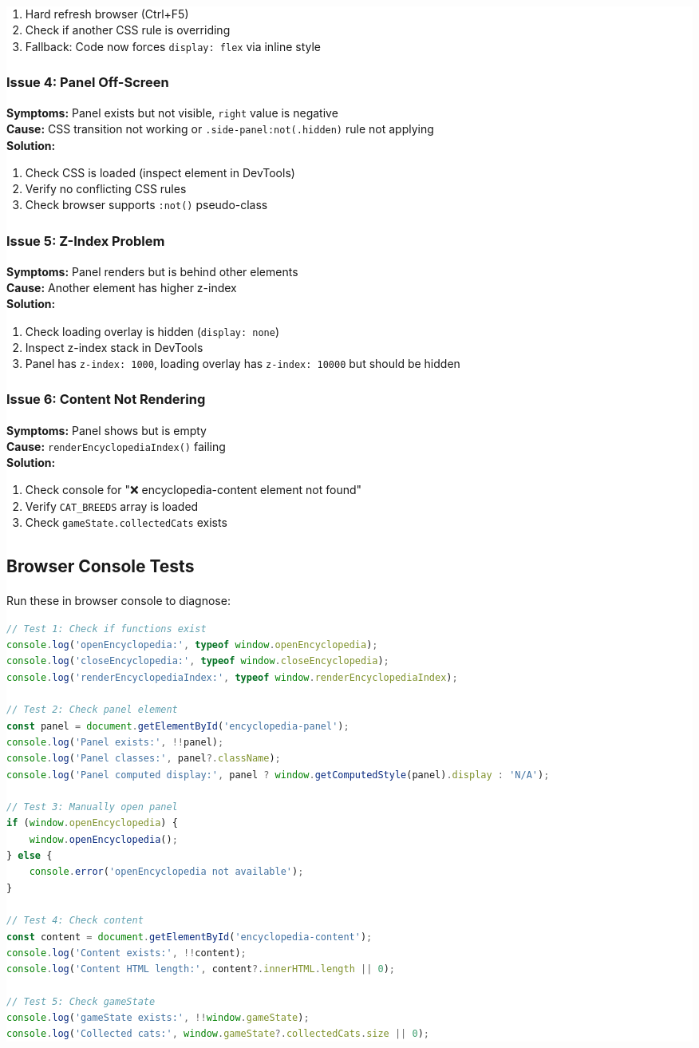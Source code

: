 1. Hard refresh browser (Ctrl+F5)
2. Check if another CSS rule is overriding
3. Fallback: Code now forces `display: flex` via inline style

### Issue 4: Panel Off-Screen

**Symptoms:** Panel exists but not visible, `right` value is negative  
**Cause:** CSS transition not working or `.side-panel:not(.hidden)` rule not applying  
**Solution:**  

1. Check CSS is loaded (inspect element in DevTools)
2. Verify no conflicting CSS rules
3. Check browser supports `:not()` pseudo-class

### Issue 5: Z-Index Problem

**Symptoms:** Panel renders but is behind other elements  
**Cause:** Another element has higher z-index  
**Solution:**  

1. Check loading overlay is hidden (`display: none`)
2. Inspect z-index stack in DevTools
3. Panel has `z-index: 1000`, loading overlay has `z-index: 10000` but should be hidden

### Issue 6: Content Not Rendering

**Symptoms:** Panel shows but is empty  
**Cause:** `renderEncyclopediaIndex()` failing  
**Solution:**  

1. Check console for "❌ encyclopedia-content element not found"
2. Verify `CAT_BREEDS` array is loaded
3. Check `gameState.collectedCats` exists

## Browser Console Tests

Run these in browser console to diagnose:

```javascript
// Test 1: Check if functions exist
console.log('openEncyclopedia:', typeof window.openEncyclopedia);
console.log('closeEncyclopedia:', typeof window.closeEncyclopedia);
console.log('renderEncyclopediaIndex:', typeof window.renderEncyclopediaIndex);

// Test 2: Check panel element
const panel = document.getElementById('encyclopedia-panel');
console.log('Panel exists:', !!panel);
console.log('Panel classes:', panel?.className);
console.log('Panel computed display:', panel ? window.getComputedStyle(panel).display : 'N/A');

// Test 3: Manually open panel
if (window.openEncyclopedia) {
    window.openEncyclopedia();
} else {
    console.error('openEncyclopedia not available');
}

// Test 4: Check content
const content = document.getElementById('encyclopedia-content');
console.log('Content exists:', !!content);
console.log('Content HTML length:', content?.innerHTML.length || 0);

// Test 5: Check gameState
console.log('gameState exists:', !!window.gameState);
console.log('Collected cats:', window.gameState?.collectedCats.size || 0);

```